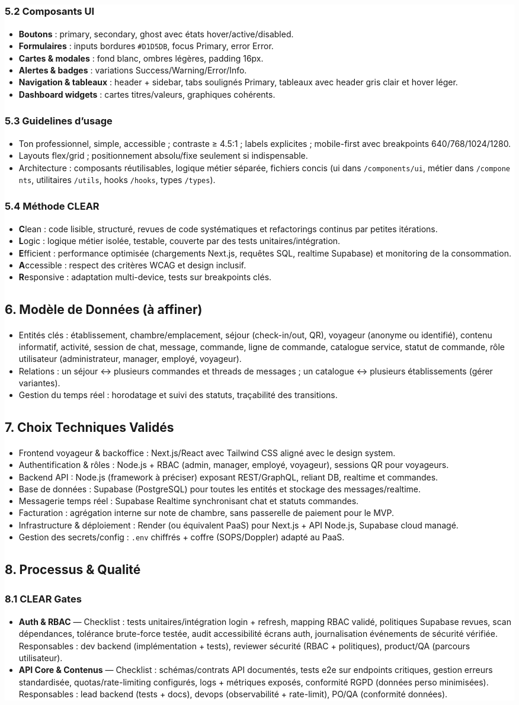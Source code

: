 ### 5.2 Composants UI
- **Boutons** : primary, secondary, ghost avec états hover/active/disabled.
- **Formulaires** : inputs bordures `#D1D5DB`, focus Primary, error Error.
- **Cartes & modales** : fond blanc, ombres légères, padding 16px.
- **Alertes & badges** : variations Success/Warning/Error/Info.
- **Navigation & tableaux** : header + sidebar, tabs soulignés Primary, tableaux avec header gris clair et hover léger.
- **Dashboard widgets** : cartes titres/valeurs, graphiques cohérents.

### 5.3 Guidelines d’usage
- Ton professionnel, simple, accessible ; contraste ≥ 4.5:1 ; labels explicites ; mobile-first avec breakpoints 640/768/1024/1280.
- Layouts flex/grid ; positionnement absolu/fixe seulement si indispensable.
- Architecture : composants réutilisables, logique métier séparée, fichiers concis (ui dans `/components/ui`, métier dans `/components`, utilitaires `/utils`, hooks `/hooks`, types `/types`).

### 5.4 Méthode CLEAR
- **C**lean : code lisible, structuré, revues de code systématiques et refactorings continus par petites itérations.
- **L**ogic : logique métier isolée, testable, couverte par des tests unitaires/intégration.
- **E**fficient : performance optimisée (chargements Next.js, requêtes SQL, realtime Supabase) et monitoring de la consommation.
- **A**ccessible : respect des critères WCAG et design inclusif.
- **R**esponsive : adaptation multi-device, tests sur breakpoints clés.

## 6. Modèle de Données (à affiner)
- Entités clés : établissement, chambre/emplacement, séjour (check-in/out, QR), voyageur (anonyme ou identifié), contenu informatif, activité, session de chat, message, commande, ligne de commande, catalogue service, statut de commande, rôle utilisateur (administrateur, manager, employé, voyageur).
- Relations : un séjour ↔ plusieurs commandes et threads de messages ; un catalogue ↔ plusieurs établissements (gérer variantes).
- Gestion du temps réel : horodatage et suivi des statuts, traçabilité des transitions.

## 7. Choix Techniques Validés
- Frontend voyageur & backoffice : Next.js/React avec Tailwind CSS aligné avec le design system.
- Authentification & rôles : Node.js + RBAC (admin, manager, employé, voyageur), sessions QR pour voyageurs.
- Backend API : Node.js (framework à préciser) exposant REST/GraphQL, reliant DB, realtime et commandes.
- Base de données : Supabase (PostgreSQL) pour toutes les entités et stockage des messages/realtime.
- Messagerie temps réel : Supabase Realtime synchronisant chat et statuts commandes.
- Facturation : agrégation interne sur note de chambre, sans passerelle de paiement pour le MVP.
- Infrastructure & déploiement : Render (ou équivalent PaaS) pour Next.js + API Node.js, Supabase cloud managé.
- Gestion des secrets/config : `.env` chiffrés + coffre (SOPS/Doppler) adapté au PaaS.

## 8. Processus & Qualité
### 8.1 CLEAR Gates
- **Auth & RBAC** — Checklist : tests unitaires/intégration login + refresh, mapping RBAC validé, politiques Supabase revues, scan dépendances, tolérance brute-force testée, audit accessibilité écrans auth, journalisation événements de sécurité vérifiée. Responsables : dev backend (implémentation + tests), reviewer sécurité (RBAC + politiques), product/QA (parcours utilisateur).
- **API Core & Contenus** — Checklist : schémas/contrats API documentés, tests e2e sur endpoints critiques, gestion erreurs standardisée, quotas/rate-limiting configurés, logs + métriques exposés, conformité RGPD (données perso minimisées). Responsables : lead backend (tests + docs), devops (observabilité + rate-limit), PO/QA (conformité données).
